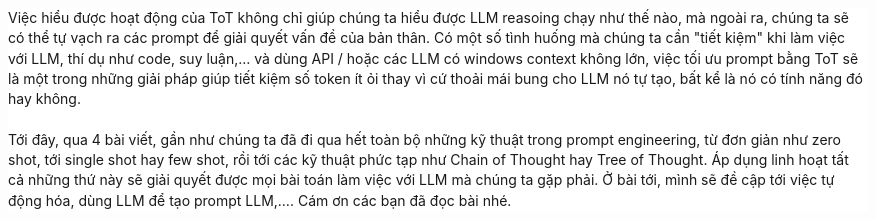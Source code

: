 Việc hiểu được hoạt động của ToT không chỉ giúp chúng ta hiểu được LLM reasoing chạy như thế nào, mà ngoài ra, chúng ta sẽ có thể tự vạch ra các prompt để giải quyết vấn đề của bản thân. Có một số tình huống mà chúng ta cần "tiết kiệm" khi làm việc với LLM, thí dụ như code, suy luận,… và dùng API / hoặc các LLM có windows context không lớn, việc tối ưu prompt bằng ToT sẽ là một trong những giải pháp giúp tiết kiệm số token ít ỏi thay vì cứ thoải mái bung cho LLM nó tự tạo, bất kể là nó có tính năng đó hay không.\
\
Tới đây, qua 4 bài viết, gần như chúng ta đã đi qua hết toàn bộ những kỹ thuật trong prompt engineering, từ đơn giản như zero shot, tới single shot hay few shot, rồi tới các kỹ thuật phức tạp như Chain of Thought hay Tree of Thought. Áp dụng linh hoạt tất cả những thứ này sẽ giải quyết được mọi bài toán làm việc với LLM mà chúng ta gặp phải. Ở bài tới, mình sẽ đề cập tới việc tự động hóa, dùng LLM để tạo prompt LLM,…. Cám ơn các bạn đã đọc bài nhé.
